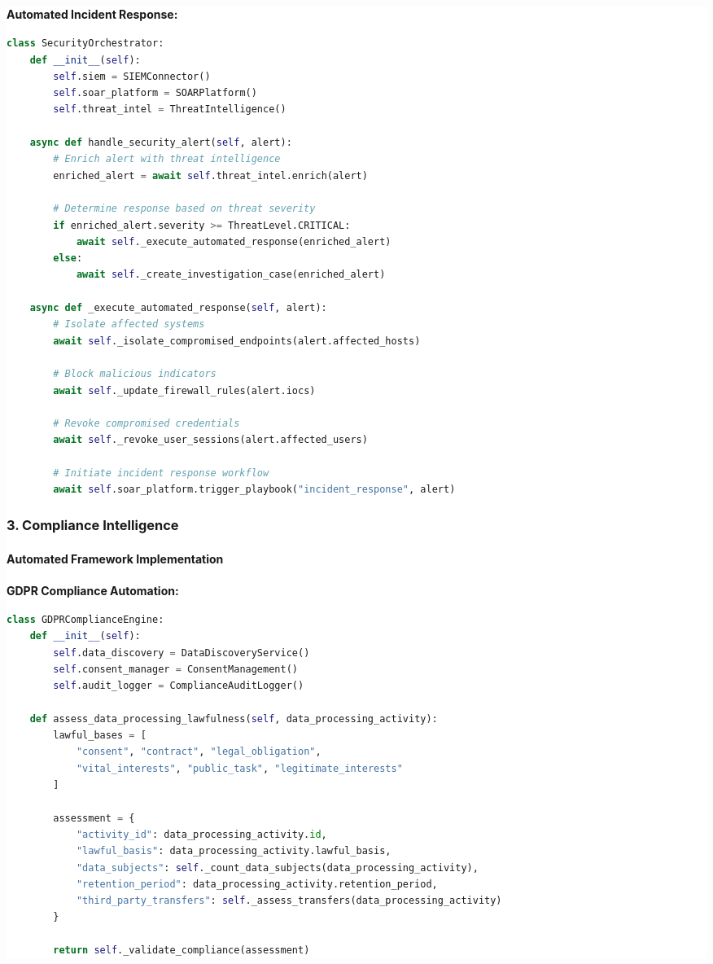 **Automated Incident Response:**
```python
class SecurityOrchestrator:
    def __init__(self):
        self.siem = SIEMConnector()
        self.soar_platform = SOARPlatform()
        self.threat_intel = ThreatIntelligence()
    
    async def handle_security_alert(self, alert):
        # Enrich alert with threat intelligence
        enriched_alert = await self.threat_intel.enrich(alert)
        
        # Determine response based on threat severity
        if enriched_alert.severity >= ThreatLevel.CRITICAL:
            await self._execute_automated_response(enriched_alert)
        else:
            await self._create_investigation_case(enriched_alert)
    
    async def _execute_automated_response(self, alert):
        # Isolate affected systems
        await self._isolate_compromised_endpoints(alert.affected_hosts)
        
        # Block malicious indicators
        await self._update_firewall_rules(alert.iocs)
        
        # Revoke compromised credentials
        await self._revoke_user_sessions(alert.affected_users)
        
        # Initiate incident response workflow
        await self.soar_platform.trigger_playbook("incident_response", alert)
```

### 3. Compliance Intelligence

#### Automated Framework Implementation

**GDPR Compliance Automation:**
```python
class GDPRComplianceEngine:
    def __init__(self):
        self.data_discovery = DataDiscoveryService()
        self.consent_manager = ConsentManagement()
        self.audit_logger = ComplianceAuditLogger()
    
    def assess_data_processing_lawfulness(self, data_processing_activity):
        lawful_bases = [
            "consent", "contract", "legal_obligation", 
            "vital_interests", "public_task", "legitimate_interests"
        ]
        
        assessment = {
            "activity_id": data_processing_activity.id,
            "lawful_basis": data_processing_activity.lawful_basis,
            "data_subjects": self._count_data_subjects(data_processing_activity),
            "retention_period": data_processing_activity.retention_period,
            "third_party_transfers": self._assess_transfers(data_processing_activity)
        }
        
        return self._validate_compliance(assessment)
```
